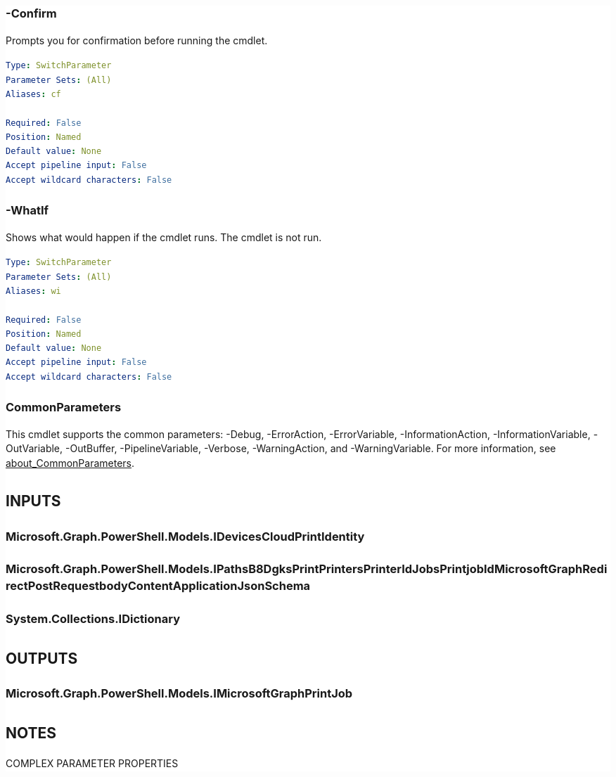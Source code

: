 ### -Confirm
Prompts you for confirmation before running the cmdlet.

```yaml
Type: SwitchParameter
Parameter Sets: (All)
Aliases: cf

Required: False
Position: Named
Default value: None
Accept pipeline input: False
Accept wildcard characters: False
```

### -WhatIf
Shows what would happen if the cmdlet runs.
The cmdlet is not run.

```yaml
Type: SwitchParameter
Parameter Sets: (All)
Aliases: wi

Required: False
Position: Named
Default value: None
Accept pipeline input: False
Accept wildcard characters: False
```

### CommonParameters
This cmdlet supports the common parameters: -Debug, -ErrorAction, -ErrorVariable, -InformationAction, -InformationVariable, -OutVariable, -OutBuffer, -PipelineVariable, -Verbose, -WarningAction, and -WarningVariable. For more information, see [about_CommonParameters](http://go.microsoft.com/fwlink/?LinkID=113216).

## INPUTS

### Microsoft.Graph.PowerShell.Models.IDevicesCloudPrintIdentity
### Microsoft.Graph.PowerShell.Models.IPathsB8DgksPrintPrintersPrinterIdJobsPrintjobIdMicrosoftGraphRedirectPostRequestbodyContentApplicationJsonSchema
### System.Collections.IDictionary
## OUTPUTS

### Microsoft.Graph.PowerShell.Models.IMicrosoftGraphPrintJob
## NOTES
COMPLEX PARAMETER PROPERTIES
